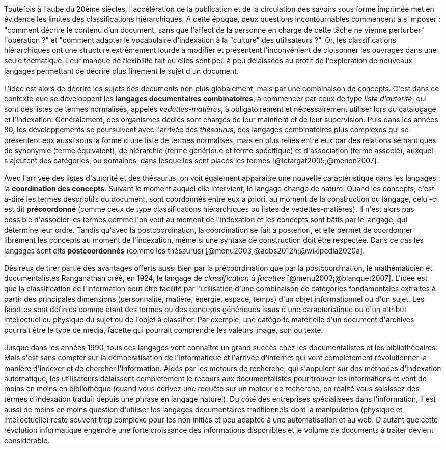Toutefois à l'aube du 20ème siècles, l'accélération de la publication et de la circulation des savoirs sous forme imprimée met en évidence les limites des classifications hiérarchiques. A cette époque, deux questions incontournables commencent à s'imposer : "comment décrire le contenu d’un document, sans que l'affect de la personne en charge de cette tâche ne vienne perturber" l'opération ?" et "comment adapter le vocabulaire d'indexation à la "culture" des utilisateurs ?". Or, les classifications hiérarchiques ont une structure extrêmement lourde à modifier et présentent l'inconvénient de cloisonner les ouvrages dans une seule thématique. Leur manque de flexibilité fait qu'elles sont peu à peu délaissées au profit de l'exploration de nouveaux langages permettant de décrire plus finement le sujet d'un document.

L'idée est alors de décrire les sujets des documents non plus globalement, mais par une combinaison de concepts. C'est dans ce contexte que se développent les **langages documentaires combinatoires**, à commencer par ceux de type *liste d'autorité*, qui sont des listes de termes normalisés, appelés *vedettes-matières*, à obligatoirement et nécessairement utiliser lors du catalogage et l'indexation. Généralement, des organismes dédiés sont chargés de leur maintient et de leur supervision. Puis dans les années 80, les développements se poursuivent avec l'arrivée des *thésaurus*, des langages combinatoires plus complexes qui se présentent eux aussi sous la forme d'une liste de termes normalisés, mais en plus reliés entre eux par des relations sémantiques de synonymie (terme équivalent), de hiérarchie (terme générique et terme spécifique) et d'association (terme associé), auxquel s'ajoutent des catégories, ou domaines, dans lesquelles sont placés les termes [@letargat2005;@menon2007].

Avec l'arrivée des listes d'autorité et des thésaurus, on voit également apparaître une nouvelle caractéristique dans les langages : la **coordination des concepts**. Suivant le moment auquel elle intervient, le langage change de nature. Quand les concepts, c'est-à-dire les termes descriptifs du document, sont coordonnés entre eux a priori, au moment de la construction du langage, celui-ci est dit **précoordonné** (comme ceux de type classifications hiérarchiques ou listes de vedettes-matières). Il n'est alors pas possible d'associer les termes comme l'on veut au moment de l'indexation et les concepts sont bâtis par le langage, qui détermine leur ordre. Tandis qu'avec la postcoordination, la coordination se fait a posteriori, et elle permet de coordonner librement les concepts au moment de l'indexation, même si une syntaxe de construction doit être respectée. Dans ce cas les langages sont dits **postcoordonnés** (comme les thésaurus) [@menu2003;@adbs2012h;@wikipedia2020a].

Désireux de tirer partie des avantages offerts aussi bien par la précoordination que par la postcoordination, le mathématicien et documentalistes Ranganathan créé, en 1924, le langage de *classification à facettes* [@menu2003;@blanquet2007]. L'idée est que la classification de l'information peut être facilité par l'utilisation d'une combinaison de catégories fondamentales extraites à partir des principales dimensions (personnalité, matière, énergie, espace, temps) d'un objet informationnel ou d'un sujet. Les facettes sont définies comme étant des termes ou des concepts génériques issus d'une caractéristique ou d'un attribut intellectuel ou physique du sujet ou de l’objet à classifier. Par exemple, une catégorie matérielle d'un document d'archives pourrait être le type de média, facette qui pourrait comprendre les valeurs image, son ou texte.

Jusque dans les années 1990, tous ces langages vont connaître un grand succès chez les documentalistes et les bibliothècaires. Mais s'est sans compter sur la démocratisation de l'informatique et l'arrivée d'internet qui vont complètement révolutionner la manière d'indexer et de chercher l'information. Aidés par les moteurs de recherche, qui s'appuient sur des méthodes d'indexation automatique, les utilisateurs délaissent complètement le recours aux documentalistes pour trouver les informations et vont de moins en moins en bibliothèque (quand vous écrivez une requête sur un moteur de recherche, en réalité vous saisissez des termes d'indexation traduit depuis une phrase en langage naturel). Du côté des entreprises spécialisées dans l'information, il est aussi de moins en moins question d'utiliser les langages documentaires traditionnels dont la manipulation (physique et intellectuelle) reste souvent trop complexe pour les non initiés et peu adaptée à une automatisation et au web. D'autant que cette révolution informatique engendre une forte croissance des informations disponibles et le volume de documents à traiter devient considérable.
